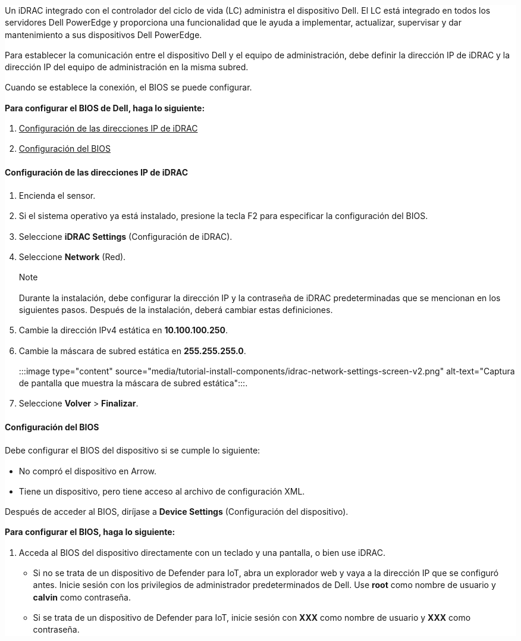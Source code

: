 Un iDRAC integrado con el controlador del ciclo de vida (LC) administra el dispositivo Dell. El LC está integrado en todos los servidores Dell PowerEdge y proporciona una funcionalidad que le ayuda a implementar, actualizar, supervisar y dar mantenimiento a sus dispositivos Dell PowerEdge.

Para establecer la comunicación entre el dispositivo Dell y el equipo de administración, debe definir la dirección IP de iDRAC y la dirección IP del equipo de administración en la misma subred.

Cuando se establece la conexión, el BIOS se puede configurar.

**Para configurar el BIOS de Dell, haga lo siguiente:**

1. [Configuración de las direcciones IP de iDRAC](#configure-idrac-ip-address)

1. [Configuración del BIOS](#configuring-the-bios)

#### <a name="configure-idrac-ip-address"></a>Configuración de las direcciones IP de iDRAC

1. Encienda el sensor.

1. Si el sistema operativo ya está instalado, presione la tecla F2 para especificar la configuración del BIOS.

1. Seleccione **iDRAC Settings** (Configuración de iDRAC).

1. Seleccione **Network** (Red).

   > [!NOTE]
   > Durante la instalación, debe configurar la dirección IP y la contraseña de iDRAC predeterminadas que se mencionan en los siguientes pasos. Después de la instalación, deberá cambiar estas definiciones.

1. Cambie la dirección IPv4 estática en **10.100.100.250**.

1. Cambie la máscara de subred estática en **255.255.255.0**.

   :::image type="content" source="media/tutorial-install-components/idrac-network-settings-screen-v2.png" alt-text="Captura de pantalla que muestra la máscara de subred estática":::.

1. Seleccione **Volver** > **Finalizar**.

#### <a name="configuring-the-bios"></a>Configuración del BIOS

Debe configurar el BIOS del dispositivo si se cumple lo siguiente:

- No compró el dispositivo en Arrow.

- Tiene un dispositivo, pero tiene acceso al archivo de configuración XML.

Después de acceder al BIOS, diríjase a **Device Settings** (Configuración del dispositivo).

**Para configurar el BIOS, haga lo siguiente:**

1. Acceda al BIOS del dispositivo directamente con un teclado y una pantalla, o bien use iDRAC.

   - Si no se trata de un dispositivo de Defender para IoT, abra un explorador web y vaya a la dirección IP que se configuró antes. Inicie sesión con los privilegios de administrador predeterminados de Dell. Use **root** como nombre de usuario y **calvin** como contraseña.

   - Si se trata de un dispositivo de Defender para IoT, inicie sesión con **XXX** como nombre de usuario y **XXX** como contraseña.
